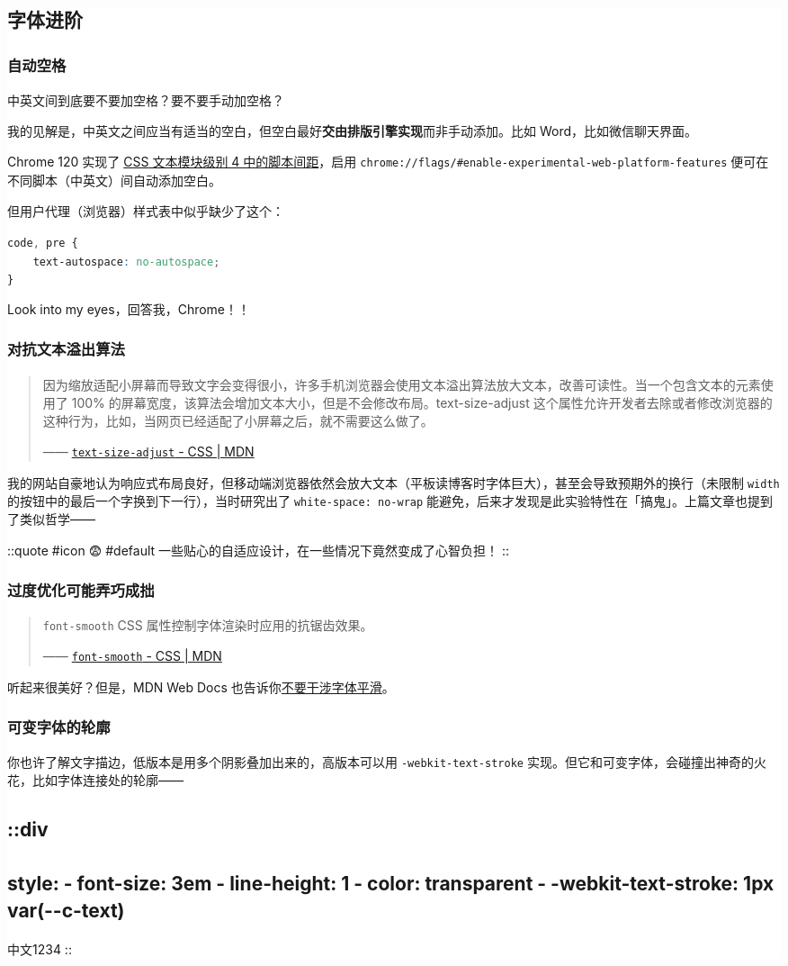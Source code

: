 ## 字体进阶

### 自动空格

中英文间到底要不要加空格？要不要手动加空格？

我的见解是，中英文之间应当有适当的空白，但空白最好**交由排版引擎实现**而非手动添加。比如 Word，比如微信聊天界面。

Chrome 120 实现了 [CSS 文本模块级别 4 中的脚本间距](https://developer.chrome.google.cn/blog/css-i18n-features?hl=zh-cn#inter-script_spacing_text-autospace)，启用 `chrome://flags/#enable-experimental-web-platform-features` 便可在不同脚本（中英文）间自动添加空白。

但用户代理（浏览器）样式表中似乎缺少了这个：

```css
code, pre {
    text-autospace: no-autospace;
}
```

Look into my eyes，回答我，Chrome！！

### 对抗文本溢出算法

> 因为缩放适配小屏幕而导致文字会变得很小，许多手机浏览器会使用文本溢出算法放大文本，改善可读性。当一个包含文本的元素使用了 100% 的屏幕宽度，该算法会增加文本大小，但是不会修改布局。text-size-adjust 这个属性允许开发者去除或者修改浏览器的这种行为，比如，当网页已经适配了小屏幕之后，就不需要这么做了。
>
> —— [`text-size-adjust` - CSS | MDN](https://developer.mozilla.org/zh-CN/docs/Web/CSS/text-size-adjust)

我的网站自豪地认为响应式布局良好，但移动端浏览器依然会放大文本（平板读博客时字体巨大），甚至会导致预期外的换行（未限制 `width` 的按钮中的最后一个字换到下一行），当时研究出了 `white-space: no-wrap` 能避免，后来才发现是此实验特性在「搞鬼」。上篇文章也提到了类似哲学——

::quote
#icon
😨
#default
一些贴心的自适应设计，在一些情况下竟然变成了心智负担！
::

### 过度优化可能弄巧成拙

> `font-smooth` CSS 属性控制字体渲染时应用的抗锯齿效果。
>
> —— [`font-smooth` - CSS | MDN](https://developer.mozilla.org/zh-CN/docs/Web/CSS/font-smooth)

听起来很美好？但是，MDN Web Docs 也告诉你[不要干涉字体平滑](https://developer.mozilla.org/zh-CN/docs/Web/CSS/font-smooth#%E5%8F%82%E8%A7%81)。

### 可变字体的轮廓

你也许了解文字描边，低版本是用多个阴影叠加出来的，高版本可以用 `-webkit-text-stroke` 实现。但它和可变字体，会碰撞出神奇的火花，比如字体连接处的轮廓——

::div
---
style:
    - font-size: 3em
    - line-height: 1
    - color: transparent
    - -webkit-text-stroke: 1px var(--c-text)
---
中文1234
::
